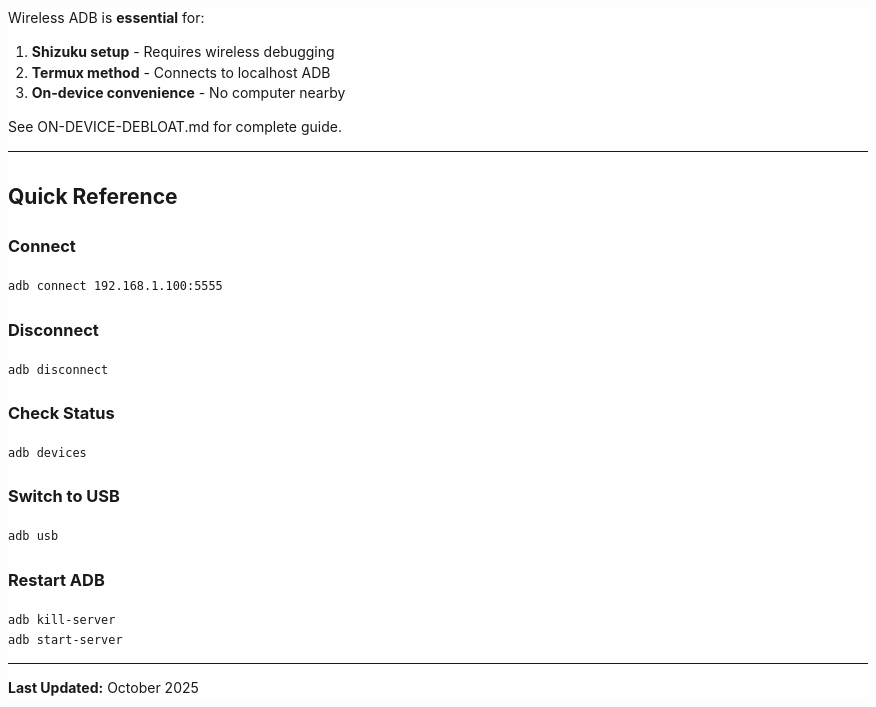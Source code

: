 Wireless ADB is **essential** for:

1. **Shizuku setup** - Requires wireless debugging
2. **Termux method** - Connects to localhost ADB
3. **On-device convenience** - No computer nearby

See ON-DEVICE-DEBLOAT.md for complete guide.

---

## Quick Reference

### Connect
```bash
adb connect 192.168.1.100:5555
```

### Disconnect
```bash
adb disconnect
```

### Check Status
```bash
adb devices
```

### Switch to USB
```bash
adb usb
```

### Restart ADB
```bash
adb kill-server
adb start-server
```

---

**Last Updated:** October 2025
